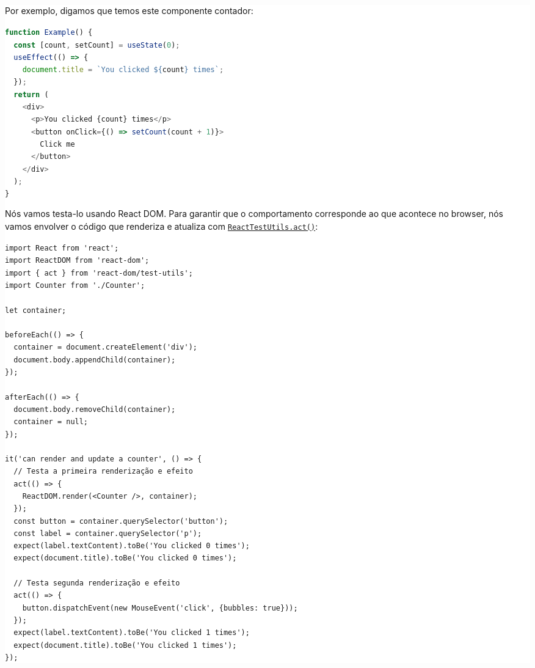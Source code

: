 Por exemplo, digamos que temos este componente contador:

```js
function Example() {
  const [count, setCount] = useState(0);
  useEffect(() => {
    document.title = `You clicked ${count} times`;
  });
  return (
    <div>
      <p>You clicked {count} times</p>
      <button onClick={() => setCount(count + 1)}>
        Click me
      </button>
    </div>
  );
}
```

Nós vamos testa-lo usando React DOM. Para garantir que o comportamento corresponde ao que acontece no browser, nós vamos envolver o código que renderiza e atualiza com [`ReactTestUtils.act()`](/docs/test-utils.html#act):

```js{3,20-22,29-31}
import React from 'react';
import ReactDOM from 'react-dom';
import { act } from 'react-dom/test-utils';
import Counter from './Counter';

let container;

beforeEach(() => {
  container = document.createElement('div');
  document.body.appendChild(container);
});

afterEach(() => {
  document.body.removeChild(container);
  container = null;
});

it('can render and update a counter', () => {
  // Testa a primeira renderização e efeito
  act(() => {
    ReactDOM.render(<Counter />, container);
  });
  const button = container.querySelector('button');
  const label = container.querySelector('p');
  expect(label.textContent).toBe('You clicked 0 times');
  expect(document.title).toBe('You clicked 0 times');

  // Testa segunda renderização e efeito
  act(() => {
    button.dispatchEvent(new MouseEvent('click', {bubbles: true}));
  });
  expect(label.textContent).toBe('You clicked 1 times');
  expect(document.title).toBe('You clicked 1 times');
});
```
